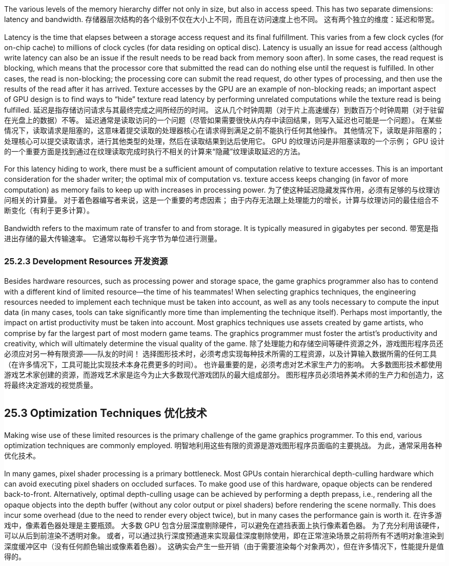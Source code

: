 The various levels of the memory hierarchy differ not only in size, but also in access speed. This has two separate dimensions: latency and bandwidth. 
存储器层次结构的各个级别不仅在大小上不同，而且在访问速度上也不同。 这有两个独立的维度：延迟和带宽。

Latency is the time that elapses between a storage access request and its final fulfillment. This varies from a few clock cycles (for on-chip cache) to millions of clock cycles (for data residing on optical disc). Latency is usually an issue for read access (although write latency can also be an issue if the result needs to be read back from memory soon after). In some cases, the read request is blocking, which means that the processor core that submitted the read can do nothing else until the request is fulfilled. In other cases, the read is non-blocking; the processing core can submit the read request, do other types of processing, and then use the results of the read after it has arrived. Texture accesses by the GPU are an example of non-blocking reads; an important aspect of GPU design is to find ways to “hide” texture read latency by performing unrelated computations while the texture read is being fulfilled. 
延迟是指存储访问请求与其最终完成之间所经历的时间。 这从几个时钟周期（对于片上高速缓存）到数百万个时钟周期（对于驻留在光盘上的数据）不等。 延迟通常是读取访问的一个问题（尽管如果需要很快从内存中读回结果，则写入延迟也可能是一个问题）。 在某些情况下，读取请求是阻塞的，这意味着提交读取的处理器核心在请求得到满足之前不能执行任何其他操作。 其他情况下，读取是非阻塞的； 处理核心可以提交读取请求，进行其他类型的处理，然后在读取结果到达后使用它。 GPU 的纹理访问是非阻塞读取的一个示例； GPU 设计的一个重要方面是找到通过在纹理读取完成时执行不相关的计算来“隐藏”纹理读取延迟的方法。

For this latency hiding to work, there must be a sufficient amount of computation relative to texture accesses. This is an important consideration for the shader writer; the optimal mix of computation vs. texture access keeps changing (in favor of more computation) as memory fails to keep up with increases in processing power. 
为了使这种延迟隐藏发挥作用，必须有足够的与纹理访问相关的计算量。 对于着色器编写者来说，这是一个重要的考虑因素； 由于内存无法跟上处理能力的增长，计算与纹理访问的最佳组合不断变化（有利于更多计算）。

Bandwidth refers to the maximum rate of transfer to and from storage. It is typically measured in gigabytes per second.
带宽是指进出存储的最大传输速率。 它通常以每秒千兆字节为单位进行测量。

### 25.2.3 Development Resources  开发资源

Besides hardware resources, such as processing power and storage space, the game graphics programmer also has to contend with a different kind of limited resource—the time of his teammates! When selecting graphics techniques, the engineering resources needed to implement each technique must be taken into account, as well as any tools necessary to compute the input data (in many cases, tools can take significantly more time than implementing the technique itself). Perhaps most importantly, the impact on artist productivity must be taken into account. Most graphics techniques use assets created by game artists, who comprise by far the largest part of most modern game teams. The graphics programmer must foster the artist’s productivity and creativity, which will ultimately determine the visual quality of the game.
除了处理能力和存储空间等硬件资源之外，游戏图形程序员还必须应对另一种有限资源——队友的时间！ 选择图形技术时，必须考虑实现每种技术所需的工程资源，以及计算输入数据所需的任何工具（在许多情况下，工具可能比实现技术本身花费更多的时间）。 也许最重要的是，必须考虑对艺术家生产力的影响。 大多数图形技术都使用游戏艺术家创建的资源，而游戏艺术家是迄今为止大多数现代游戏团队的最大组成部分。 图形程序员必须培养美术师的生产力和创造力，这将最终决定游戏的视觉质量。

## 25.3 Optimization Techniques  优化技术

Making wise use of these limited resources is the primary challenge of the game graphics programmer. To this end, various optimization techniques are commonly employed. 
明智地利用这些有限的资源是游戏图形程序员面临的主要挑战。 为此，通常采用各种优化技术。

In many games, pixel shader processing is a primary bottleneck. Most GPUs contain hierarchical depth-culling hardware which can avoid executing pixel shaders on occluded surfaces. To make good use of this hardware, opaque objects can be rendered back-to-front. Alternatively, optimal depth-culling usage can be achieved by performing a depth prepass, i.e., rendering all the opaque objects into the depth buffer (without any color output or pixel shaders) before rendering the scene normally. This does incur some overhead (due to the need to render every object twice), but in many cases the performance gain is worth it. 
在许多游戏中，像素着色器处理是主要瓶颈。 大多数 GPU 包含分层深度剔除硬件，可以避免在遮挡表面上执行像素着色器。 为了充分利用该硬件，可以从后到前渲染不透明对象。 或者，可以通过执行深度预通道来实现最佳深度剔除使用，即在正常渲染场景之前将所有不透明对象渲染到深度缓冲区中（没有任何颜色输出或像素着色器）。 这确实会产生一些开销（由于需要渲染每个对象两次），但在许多情况下，性能提升是值得的。
